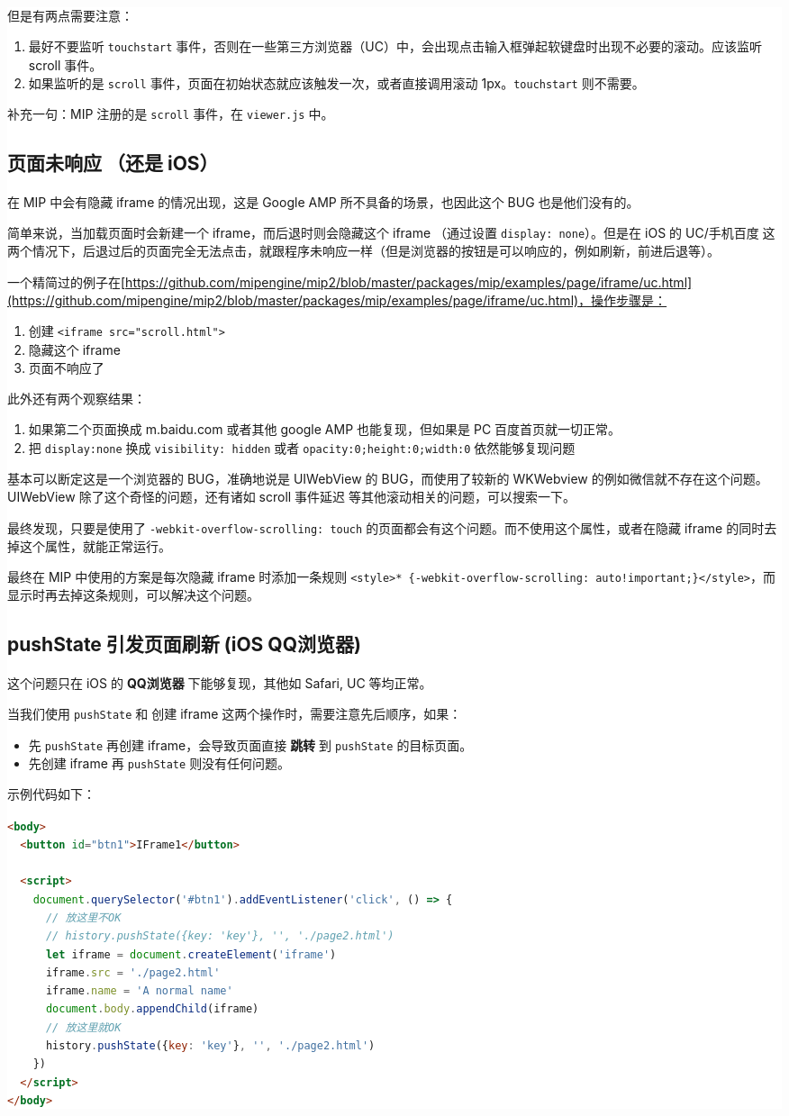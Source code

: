 但是有两点需要注意：

1. 最好不要监听 `touchstart` 事件，否则在一些第三方浏览器（UC）中，会出现点击输入框弹起软键盘时出现不必要的滚动。应该监听 scroll 事件。
2. 如果监听的是 `scroll` 事件，页面在初始状态就应该触发一次，或者直接调用滚动 1px。`touchstart` 则不需要。

补充一句：MIP 注册的是 `scroll` 事件，在 `viewer.js` 中。

## 页面未响应 （还是 iOS）

在 MIP 中会有隐藏 iframe 的情况出现，这是 Google AMP 所不具备的场景，也因此这个 BUG 也是他们没有的。

简单来说，当加载页面时会新建一个 iframe，而后退时则会隐藏这个 iframe （通过设置 `display: none`）。但是在 iOS 的 UC/手机百度 这两个情况下，后退过后的页面完全无法点击，就跟程序未响应一样（但是浏览器的按钮是可以响应的，例如刷新，前进后退等）。

一个精简过的例子在[https://github.com/mipengine/mip2/blob/master/packages/mip/examples/page/iframe/uc.html](https://github.com/mipengine/mip2/blob/master/packages/mip/examples/page/iframe/uc.html)，操作步骤是：

1. 创建 `<iframe src="scroll.html">`
2. 隐藏这个 iframe
3. 页面不响应了

此外还有两个观察结果：

1. 如果第二个页面换成 m.baidu.com 或者其他 google AMP 也能复现，但如果是 PC 百度首页就一切正常。
2. 把 `display:none` 换成 `visibility: hidden` 或者 `opacity:0;height:0;width:0` 依然能够复现问题

基本可以断定这是一个浏览器的 BUG，准确地说是 UIWebView 的 BUG，而使用了较新的 WKWebview 的例如微信就不存在这个问题。 UIWebView 除了这个奇怪的问题，还有诸如 scroll 事件延迟 等其他滚动相关的问题，可以搜索一下。

最终发现，只要是使用了 `-webkit-overflow-scrolling: touch` 的页面都会有这个问题。而不使用这个属性，或者在隐藏 iframe 的同时去掉这个属性，就能正常运行。

最终在 MIP 中使用的方案是每次隐藏 iframe 时添加一条规则 `<style>* {-webkit-overflow-scrolling: auto!important;}</style>`，而显示时再去掉这条规则，可以解决这个问题。

## pushState 引发页面刷新 (iOS QQ浏览器)

这个问题只在 iOS 的 __QQ浏览器__ 下能够复现，其他如 Safari, UC 等均正常。

当我们使用 `pushState` 和 创建 iframe 这两个操作时，需要注意先后顺序，如果：

* 先 `pushState` 再创建 iframe，会导致页面直接 __跳转__ 到 `pushState` 的目标页面。
* 先创建 iframe 再 `pushState` 则没有任何问题。

示例代码如下：

```html
<body>
  <button id="btn1">IFrame1</button>

  <script>
    document.querySelector('#btn1').addEventListener('click', () => {
      // 放这里不OK
      // history.pushState({key: 'key'}, '', './page2.html')
      let iframe = document.createElement('iframe')
      iframe.src = './page2.html'
      iframe.name = 'A normal name'
      document.body.appendChild(iframe)
      // 放这里就OK
      history.pushState({key: 'key'}, '', './page2.html')
    })
  </script>
</body>
```
